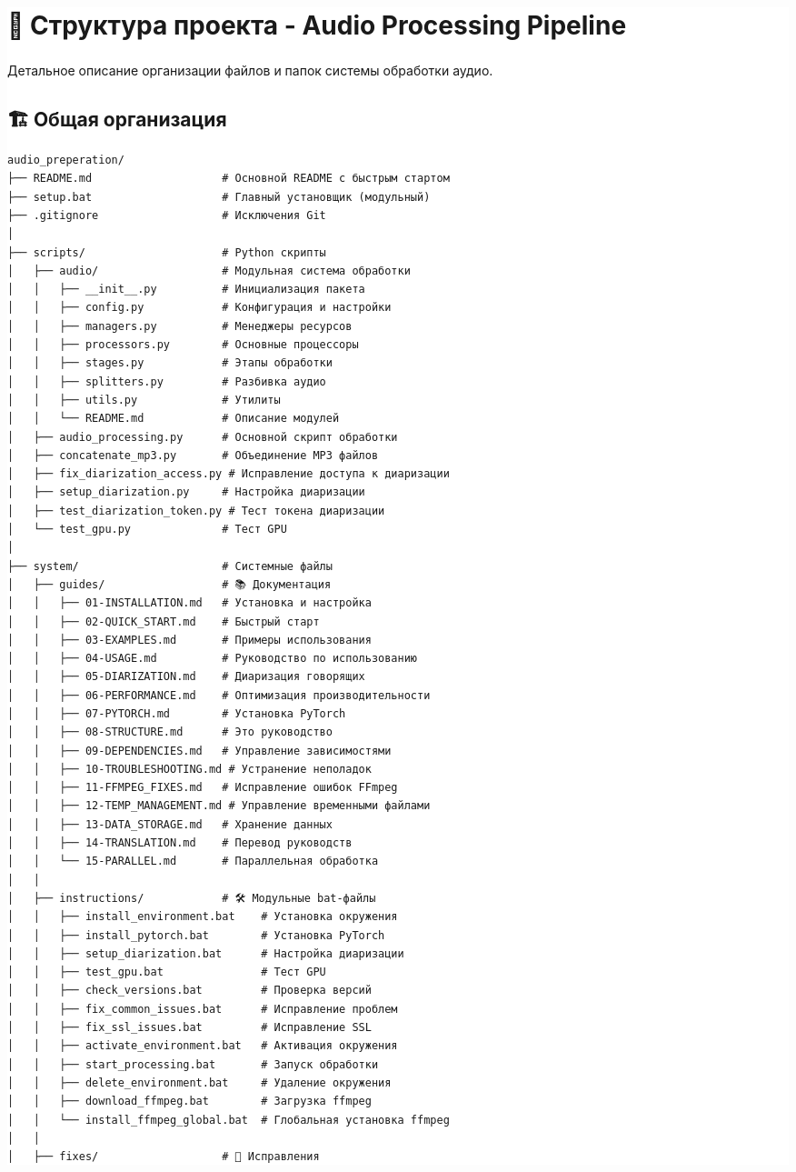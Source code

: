 # 📁 Структура проекта - Audio Processing Pipeline

Детальное описание организации файлов и папок системы обработки аудио.

## 🏗️ Общая организация

```
audio_preperation/
├── README.md                    # Основной README с быстрым стартом
├── setup.bat                    # Главный установщик (модульный)
├── .gitignore                   # Исключения Git
│
├── scripts/                     # Python скрипты
│   ├── audio/                   # Модульная система обработки
│   │   ├── __init__.py          # Инициализация пакета
│   │   ├── config.py            # Конфигурация и настройки
│   │   ├── managers.py          # Менеджеры ресурсов
│   │   ├── processors.py        # Основные процессоры
│   │   ├── stages.py            # Этапы обработки
│   │   ├── splitters.py         # Разбивка аудио
│   │   ├── utils.py             # Утилиты
│   │   └── README.md            # Описание модулей
│   ├── audio_processing.py      # Основной скрипт обработки
│   ├── concatenate_mp3.py       # Объединение MP3 файлов
│   ├── fix_diarization_access.py # Исправление доступа к диаризации
│   ├── setup_diarization.py     # Настройка диаризации
│   ├── test_diarization_token.py # Тест токена диаризации
│   └── test_gpu.py              # Тест GPU
│
├── system/                      # Системные файлы
│   ├── guides/                  # 📚 Документация
│   │   ├── 01-INSTALLATION.md   # Установка и настройка
│   │   ├── 02-QUICK_START.md    # Быстрый старт
│   │   ├── 03-EXAMPLES.md       # Примеры использования
│   │   ├── 04-USAGE.md          # Руководство по использованию
│   │   ├── 05-DIARIZATION.md    # Диаризация говорящих
│   │   ├── 06-PERFORMANCE.md    # Оптимизация производительности
│   │   ├── 07-PYTORCH.md        # Установка PyTorch
│   │   ├── 08-STRUCTURE.md      # Это руководство
│   │   ├── 09-DEPENDENCIES.md   # Управление зависимостями
│   │   ├── 10-TROUBLESHOOTING.md # Устранение неполадок
│   │   ├── 11-FFMPEG_FIXES.md   # Исправление ошибок FFmpeg
│   │   ├── 12-TEMP_MANAGEMENT.md # Управление временными файлами
│   │   ├── 13-DATA_STORAGE.md   # Хранение данных
│   │   ├── 14-TRANSLATION.md    # Перевод руководств
│   │   └── 15-PARALLEL.md       # Параллельная обработка
│   │
│   ├── instructions/            # 🛠️ Модульные bat-файлы
│   │   ├── install_environment.bat    # Установка окружения
│   │   ├── install_pytorch.bat        # Установка PyTorch
│   │   ├── setup_diarization.bat      # Настройка диаризации
│   │   ├── test_gpu.bat               # Тест GPU
│   │   ├── check_versions.bat         # Проверка версий
│   │   ├── fix_common_issues.bat      # Исправление проблем
│   │   ├── fix_ssl_issues.bat         # Исправление SSL
│   │   ├── activate_environment.bat   # Активация окружения
│   │   ├── start_processing.bat       # Запуск обработки
│   │   ├── delete_environment.bat     # Удаление окружения
│   │   ├── download_ffmpeg.bat        # Загрузка ffmpeg
│   │   └── install_ffmpeg_global.bat  # Глобальная установка ffmpeg
│   │
│   ├── fixes/                   # 🔧 Исправления
```